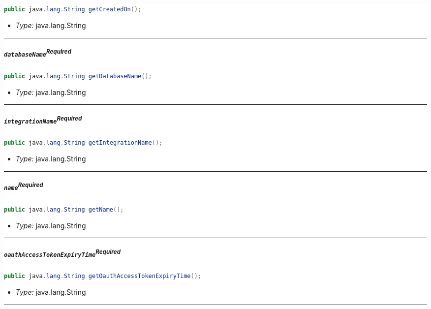 ```java
public java.lang.String getCreatedOn();
```

- *Type:* java.lang.String

---

##### `databaseName`<sup>Required</sup> <a name="databaseName" id="@cdktf/provider-snowflake.secretWithGenericString.SecretWithGenericStringDescribeOutputOutputReference.property.databaseName"></a>

```java
public java.lang.String getDatabaseName();
```

- *Type:* java.lang.String

---

##### `integrationName`<sup>Required</sup> <a name="integrationName" id="@cdktf/provider-snowflake.secretWithGenericString.SecretWithGenericStringDescribeOutputOutputReference.property.integrationName"></a>

```java
public java.lang.String getIntegrationName();
```

- *Type:* java.lang.String

---

##### `name`<sup>Required</sup> <a name="name" id="@cdktf/provider-snowflake.secretWithGenericString.SecretWithGenericStringDescribeOutputOutputReference.property.name"></a>

```java
public java.lang.String getName();
```

- *Type:* java.lang.String

---

##### `oauthAccessTokenExpiryTime`<sup>Required</sup> <a name="oauthAccessTokenExpiryTime" id="@cdktf/provider-snowflake.secretWithGenericString.SecretWithGenericStringDescribeOutputOutputReference.property.oauthAccessTokenExpiryTime"></a>

```java
public java.lang.String getOauthAccessTokenExpiryTime();
```

- *Type:* java.lang.String

---
